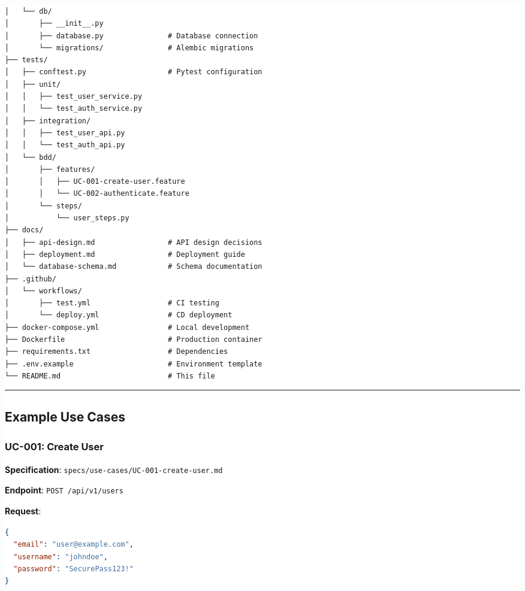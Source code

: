 ```
│   └── db/
│       ├── __init__.py
│       ├── database.py               # Database connection
│       └── migrations/               # Alembic migrations
├── tests/
│   ├── conftest.py                   # Pytest configuration
│   ├── unit/
│   │   ├── test_user_service.py
│   │   └── test_auth_service.py
│   ├── integration/
│   │   ├── test_user_api.py
│   │   └── test_auth_api.py
│   └── bdd/
│       ├── features/
│       │   ├── UC-001-create-user.feature
│       │   └── UC-002-authenticate.feature
│       └── steps/
│           └── user_steps.py
├── docs/
│   ├── api-design.md                 # API design decisions
│   ├── deployment.md                 # Deployment guide
│   └── database-schema.md            # Schema documentation
├── .github/
│   └── workflows/
│       ├── test.yml                  # CI testing
│       └── deploy.yml                # CD deployment
├── docker-compose.yml                # Local development
├── Dockerfile                        # Production container
├── requirements.txt                  # Dependencies
├── .env.example                      # Environment template
└── README.md                         # This file
```

---

## Example Use Cases

### UC-001: Create User

**Specification**: `specs/use-cases/UC-001-create-user.md`

**Endpoint**: `POST /api/v1/users`

**Request**:
```json
{
  "email": "user@example.com",
  "username": "johndoe",
  "password": "SecurePass123!"
}
```
